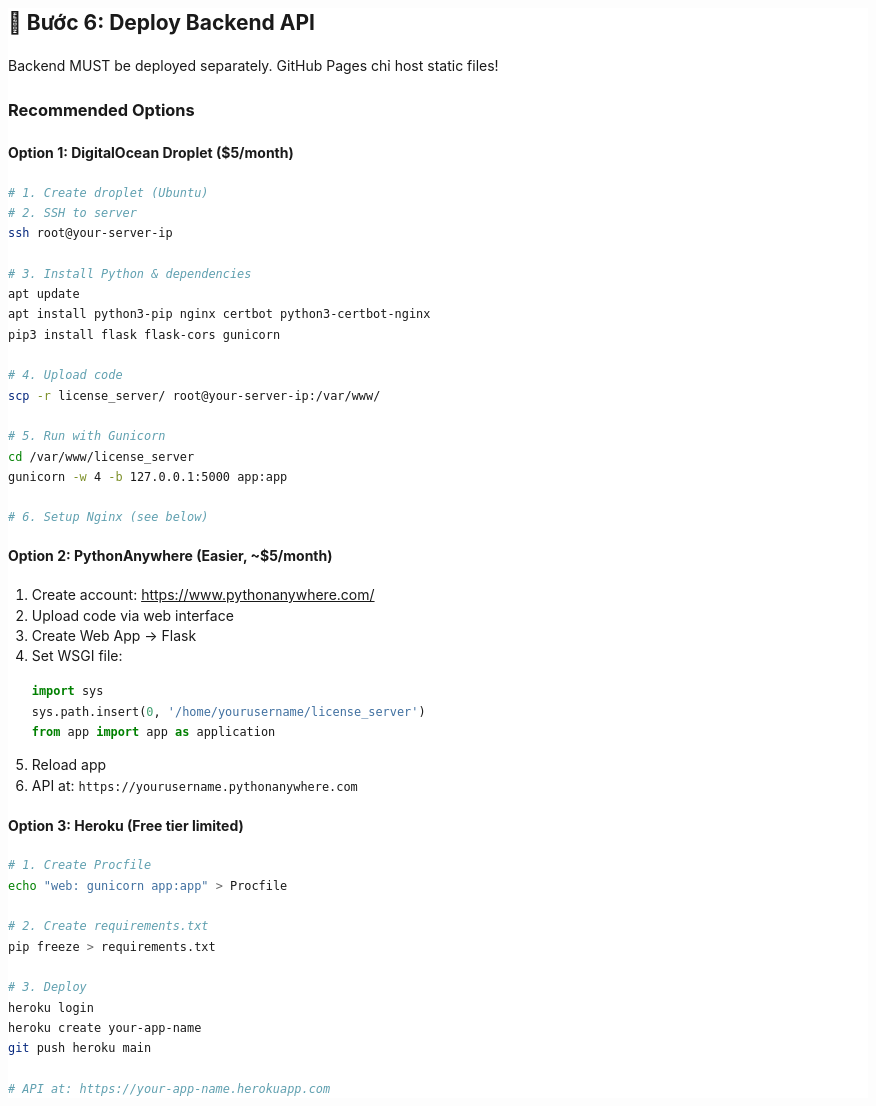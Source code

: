 
## 🎯 Bước 6: Deploy Backend API

Backend MUST be deployed separately. GitHub Pages chỉ host static files!

### Recommended Options

#### Option 1: DigitalOcean Droplet ($5/month)

```bash
# 1. Create droplet (Ubuntu)
# 2. SSH to server
ssh root@your-server-ip

# 3. Install Python & dependencies
apt update
apt install python3-pip nginx certbot python3-certbot-nginx
pip3 install flask flask-cors gunicorn

# 4. Upload code
scp -r license_server/ root@your-server-ip:/var/www/

# 5. Run with Gunicorn
cd /var/www/license_server
gunicorn -w 4 -b 127.0.0.1:5000 app:app

# 6. Setup Nginx (see below)
```

#### Option 2: PythonAnywhere (Easier, ~$5/month)

1. Create account: https://www.pythonanywhere.com/
2. Upload code via web interface
3. Create Web App → Flask
4. Set WSGI file:
   ```python
   import sys
   sys.path.insert(0, '/home/yourusername/license_server')
   from app import app as application
   ```
5. Reload app
6. API at: `https://yourusername.pythonanywhere.com`

#### Option 3: Heroku (Free tier limited)

```bash
# 1. Create Procfile
echo "web: gunicorn app:app" > Procfile

# 2. Create requirements.txt
pip freeze > requirements.txt

# 3. Deploy
heroku login
heroku create your-app-name
git push heroku main

# API at: https://your-app-name.herokuapp.com
```
